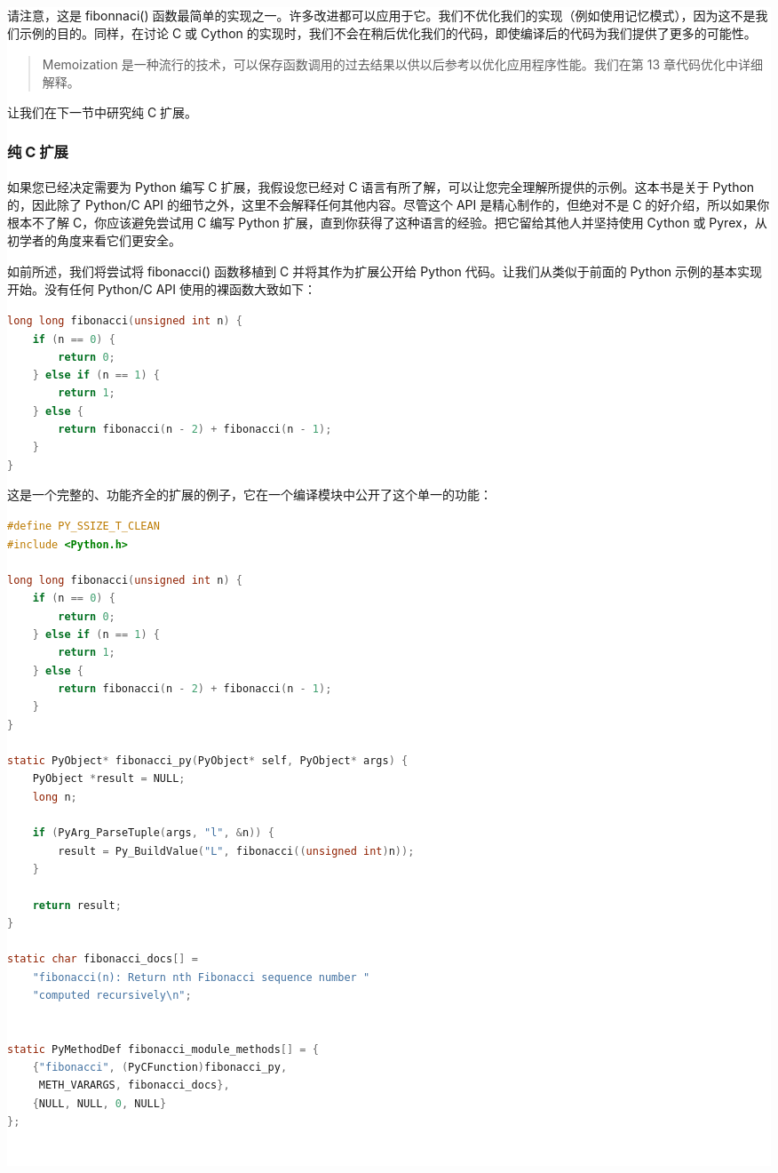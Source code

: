 请注意，这是 fibonnaci() 函数最简单的实现之一。许多改进都可以应用于它。我们不优化我们的实现（例如使用记忆模式），因为这不是我们示例的目的。同样，在讨论 C 或 Cython 的实现时，我们不会在稍后优化我们的代码，即使编译后的代码为我们提供了更多的可能性。

> Memoization 是一种流行的技术，可以保存函数调用的过去结果以供以后参考以优化应用程序性能。我们在第 13 章代码优化中详细解释。

让我们在下一节中研究纯 C 扩展。

### 纯 C 扩展

如果您已经决定需要为 Python 编写 C 扩展，我假设您已经对 C 语言有所了解，可以让您完全理解所提供的示例。这本书是关于 Python 的，因此除了 Python/C API 的细节之外，这里不会解释任何其他内容。尽管这个 API 是精心制作的，但绝对不是 C 的好介绍，所以如果你根本不了解 C，你应该避免尝试用 C 编写 Python 扩展，直到你获得了这种语言的经验。把它留给其他人并坚持使用 Cython 或 Pyrex，从初学者的角度来看它们更安全。

如前所述，我们将尝试将 fibonacci() 函数移植到 C 并将其作为扩展公开给 Python 代码。让我们从类似于前面的 Python 示例的基本实现开始。没有任何 Python/C API 使用的裸函数大致如下：

```c
long long fibonacci(unsigned int n) { 
    if (n == 0) {
        return 0;
    } else if (n == 1) { 
        return 1; 
    } else { 
        return fibonacci(n - 2) + fibonacci(n - 1); 
    } 
}
```

这是一个完整的、功能齐全的扩展的例子，它在一个编译模块中公开了这个单一的功能：

```c
#define PY_SSIZE_T_CLEAN
#include <Python.h> 
 
long long fibonacci(unsigned int n) { 
    if (n == 0) {
        return 0;
    } else if (n == 1) { 
        return 1; 
    } else { 
        return fibonacci(n - 2) + fibonacci(n - 1); 
    } 
}  
 
static PyObject* fibonacci_py(PyObject* self, PyObject* args) { 
    PyObject *result = NULL; 
    long n; 
 
    if (PyArg_ParseTuple(args, "l", &n)) { 
        result = Py_BuildValue("L", fibonacci((unsigned int)n)); 
    } 
 
    return result; 
}
 
static char fibonacci_docs[] = 
    "fibonacci(n): Return nth Fibonacci sequence number " 
    "computed recursively\n"; 
 
 
static PyMethodDef fibonacci_module_methods[] = { 
    {"fibonacci", (PyCFunction)fibonacci_py, 
     METH_VARARGS, fibonacci_docs}, 
    {NULL, NULL, 0, NULL} 
}; 
 
 
```